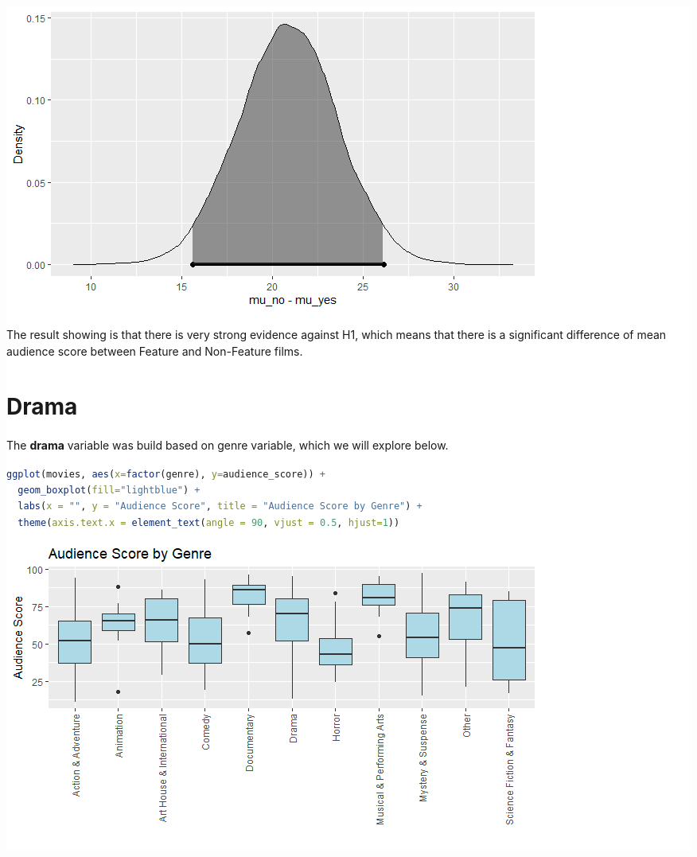 ![](bayesian_project_files/figure-markdown_github/unnamed-chunk-8-1.png)

The result showing is that there is very strong evidence against H1,
which means that there is a significant difference of mean audience
score between Feature and Non-Feature films.

Drama
=====

The <b>drama</b> variable was build based on genre variable, which we
will explore below.

``` r
ggplot(movies, aes(x=factor(genre), y=audience_score)) +
  geom_boxplot(fill="lightblue") +
  labs(x = "", y = "Audience Score", title = "Audience Score by Genre") +
  theme(axis.text.x = element_text(angle = 90, vjust = 0.5, hjust=1))
```

![](bayesian_project_files/figure-markdown_github/unnamed-chunk-9-1.png)
